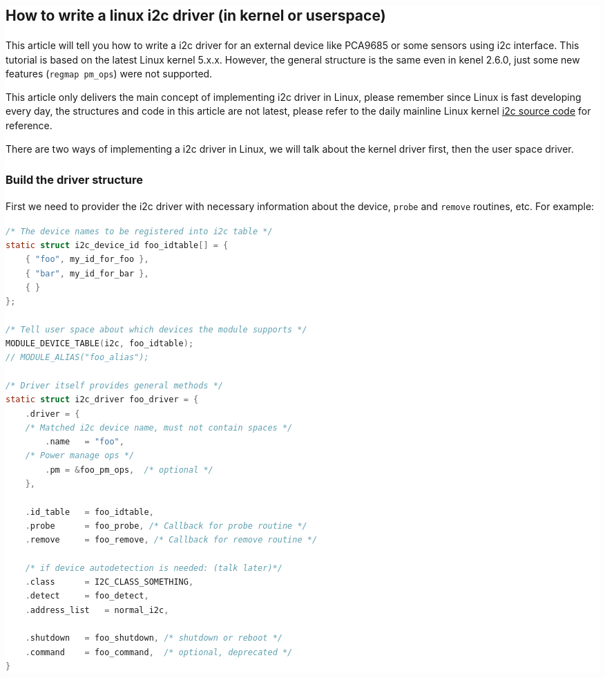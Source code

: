 ## How to write a linux i2c driver (in kernel or userspace)

This article will tell you how to write a i2c driver for an external device like PCA9685 or some sensors using i2c interface. This tutorial is based on the latest Linux kernel 5.x.x. However, the general structure is the same even in kenel 2.6.0, just some new features (`regmap pm_ops`) were not supported.

This article only delivers the main concept of implementing i2c driver in Linux, please remember since Linux is fast developing every day, the structures and code in this article are not latest, please refer to the daily mainline Linux kernel [i2c source code](https://github.com/torvalds/linux/blob/master/include/linux/i2c.h) for reference.

There are two ways of implementing a i2c driver in Linux, we will talk about the kernel driver first, then the user space driver.

### Build the driver structure

First we need to provider the i2c driver with necessary information about the device, `probe` and `remove` routines, etc. For example:

```c
/* The device names to be registered into i2c table */
static struct i2c_device_id foo_idtable[] = {
	{ "foo", my_id_for_foo },
	{ "bar", my_id_for_bar },
	{ }
};

/* Tell user space about which devices the module supports */
MODULE_DEVICE_TABLE(i2c, foo_idtable);
// MODULE_ALIAS("foo_alias");

/* Driver itself provides general methods */
static struct i2c_driver foo_driver = {
	.driver = {
    /* Matched i2c device name, must not contain spaces */
		.name	= "foo",
    /* Power manage ops */
		.pm	= &foo_pm_ops,	/* optional */
	},
  
	.id_table	= foo_idtable,
	.probe		= foo_probe, /* Callback for probe routine */
	.remove		= foo_remove, /* Callback for remove routine */
  
	/* if device autodetection is needed: (talk later)*/
	.class		= I2C_CLASS_SOMETHING,
	.detect		= foo_detect,
	.address_list	= normal_i2c,
  
	.shutdown	= foo_shutdown,	/* shutdown or reboot */
	.command	= foo_command,	/* optional, deprecated */
}
```
